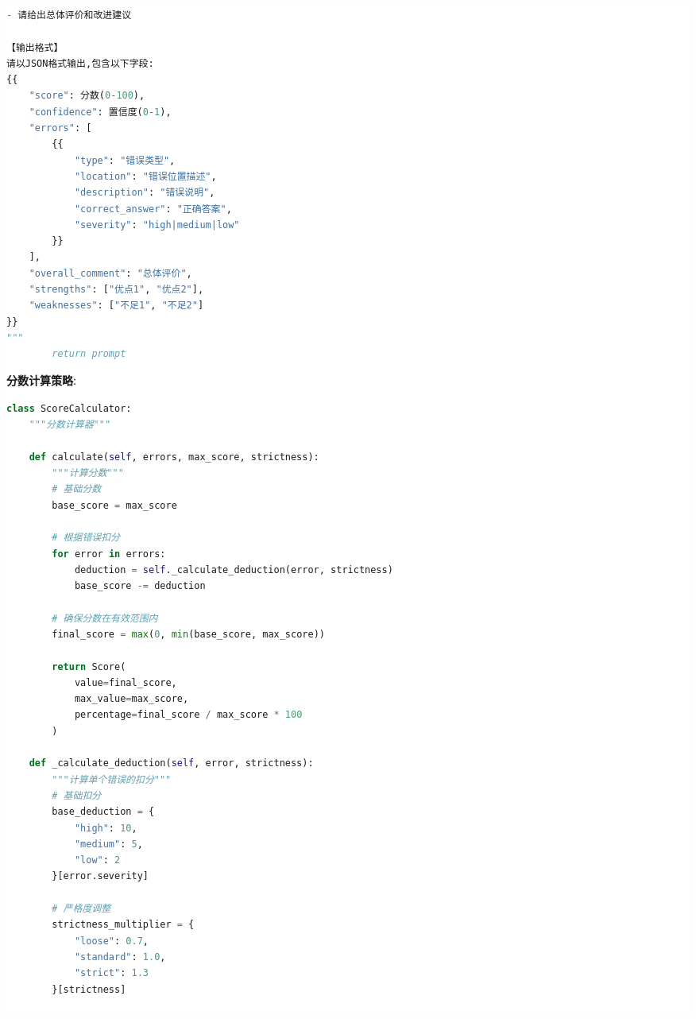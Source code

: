 ```python
- 请给出总体评价和改进建议

【输出格式】
请以JSON格式输出,包含以下字段:
{{
    "score": 分数(0-100),
    "confidence": 置信度(0-1),
    "errors": [
        {{
            "type": "错误类型",
            "location": "错误位置描述",
            "description": "错误说明",
            "correct_answer": "正确答案",
            "severity": "high|medium|low"
        }}
    ],
    "overall_comment": "总体评价",
    "strengths": ["优点1", "优点2"],
    "weaknesses": ["不足1", "不足2"]
}}
"""
        return prompt
```

**分数计算策略**:
```python
class ScoreCalculator:
    """分数计算器"""
    
    def calculate(self, errors, max_score, strictness):
        """计算分数"""
        # 基础分数
        base_score = max_score
        
        # 根据错误扣分
        for error in errors:
            deduction = self._calculate_deduction(error, strictness)
            base_score -= deduction
        
        # 确保分数在有效范围内
        final_score = max(0, min(base_score, max_score))
        
        return Score(
            value=final_score,
            max_value=max_score,
            percentage=final_score / max_score * 100
        )
    
    def _calculate_deduction(self, error, strictness):
        """计算单个错误的扣分"""
        # 基础扣分
        base_deduction = {
            "high": 10,
            "medium": 5,
            "low": 2
        }[error.severity]
        
        # 严格度调整
        strictness_multiplier = {
            "loose": 0.7,
            "standard": 1.0,
            "strict": 1.3
        }[strictness]
        
```